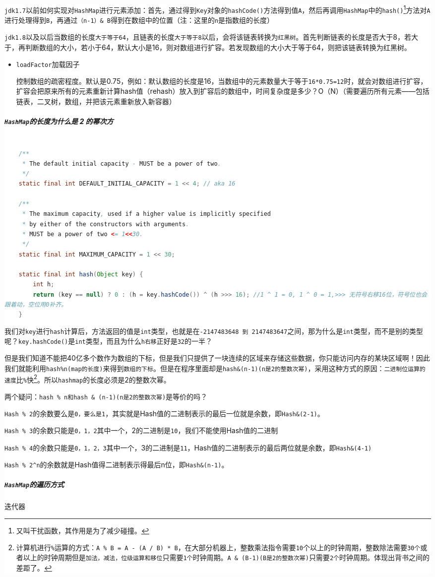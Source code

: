 `jdk1.7`以前如何实现对`HashMap`进行元素添加：首先，通过得到`Key`对象的`hashCode()`方法得到值`A`，然后再调用`HashMap`中的`hash()`[^5]方法对`A`进行处理得到`B`，再通过`（n-1）& B`得到在数组中的位置（注：这里的`n`是指数组的长度）

`jdk1.8`以及以后当数组的长度`大于等于64`，且链表的长度`大于等于8`以后，会将该链表转换为`红黑树`。首先判断链表的长度是否大于8，若大于，再判断数组的大小，若小于64，默认大小是16，则对数组进行扩容。若发现数组的大小大于等于64，则把该链表转换为红黑树。

- `loadFactor`加载因子

   控制数组的疏密程度。默认是0.75，例如：默认数组的长度是16，当数组中的元素数量大于等于`16*0.75=12`时，就会对数组进行扩容，扩容会把原来所有的元素重新计算hash值（rehash）放入到扩容后的数组中，时间复杂度是多少？O（N）（需要遍历所有元素——包括链表，二叉树，数组，并把该元素重新放入新容器）



##### `HashMap`的长度为什么是 2 的幂次方

```java

    /**
     * The default initial capacity - MUST be a power of two.
     */
    static final int DEFAULT_INITIAL_CAPACITY = 1 << 4; // aka 16

    /**
     * The maximum capacity, used if a higher value is implicitly specified
     * by either of the constructors with arguments.
     * MUST be a power of two <= 1<<30.
     */
    static final int MAXIMUM_CAPACITY = 1 << 30;

    static final int hash(Object key) {
        int h;
        return (key == null) ? 0 : (h = key.hashCode()) ^ (h >>> 16); //1 ^ 1 = 0, 1 ^ 0 = 1,>>> 无符号右移16位，符号位也会跟着动，空位用0补齐。
    }
```

我们对`key`进行`hash`计算后，方法返回的值是`int`类型，也就是在`-2147483648 到 2147483647`之间，那为什么是`int`类型，而不是别的类型呢？`key.hashCode()`是`int`类型，而且为什么`h右移`正好是`32`的一半？

但是我们知道不能把40亿多个数作为数组的下标，但是我们只提供了一块连续的区域来存储这些数据，你只能访问内存的某块区域啊！因此我们就能利用`hash%n(map的长度)`来得到`数组的下标`。但是在程序里面却是`hash&(n-1)(n是2的整数次幂)`，采用这种方式的原因：`二进制位运算的速度`比`%`快[^8]。所以`hashmap`的长度必须是2的整数次幂。

两个疑问：`hash % n和hash & (n-1)(n是2的整数次幂)`是等价的吗？

`Hash % 2`的余数要么是`0，要么是1`，其实就是Hash值的二进制表示的最后一位就是余数，即`Hash&(2-1)`。

`Hash % 3`的余数只能是`0，1，2`其中一个，2的二进制是`10`，我们不能使用Hash值的二进制

`Hash % 4`的余数只能是`0，1，2，3`其中一个，3的二进制是`11`，Hash值的二进制表示的最后两位就是余数，即`Hash&(4-1)`

`Hash % 2^n`的余数就是Hash值得二进制表示得最后n位，即`Hash&(n-1)`。



[&代替%的参考文章]: https://keitzu.com/2021/use-bit-instead-of-modulo/



##### `HashMap`的遍历方式

迭代器


[参考文档]: https://segmentfault.com/a/1190000039132885	"参考链接"
[参考文献]: https://www.jianshu.com/p/4176c0e929f1
[参考文档]: https://zhuanlan.zhihu.com/p/79219960
[参考链接]: https://www.cnblogs.com/happyone/p/12663145.html
[线程活跃性问题]: D:\天翼云盘同步盘\Markdown笔记\学习笔记\计算机\Java\基础\多线程.md
[参考链接1]: https://youle.zhipin.com/questions/e636924dc21c5095tnZ62dS1Elo~.html
[参考链接2]: https://zhuanlan.zhihu.com/p/95785186
[为什么synchronized可以实现线程同步]: https://tech.meituan.com/2018/11/15/java-lock.html
[^1]: 编译型：一次性将所有源代码编译为机器码。
[^2]: 解释型：一句一句地将源代码翻译为机器码，即需要执行哪行代码，就解释哪行代码。
[^3]: 那不是可以把同一套C语言代码，使用不同平台的编译器编译不就行了，不也能跨平台吗？答案是不行，若C语言程序中调用了与windows操作系统密切相关的API，则无法在Linux平台上编译运行。
[^4]: 若是从A进程的某个线程切换到B进程的某个线程，这叫进程切换了。
[^5]: 又叫干扰函数，其作用是为了减少碰撞。
[^6]: 线程已经被操作系统创建，只要线程被分配了CPU，该线程就可以运行了。
[^7]: 线程被分配了CPU，正在运行。
[^8]: 计算机进行`%`运算的方式：`A % B = A - (A / B) * B`，在大部分机器上，整数乘法指令需要`10`个以上的时钟周期，整数除法需要`30个`或者以上的时钟周期但是`加法，减法，位级运算和移位`只需要`1个`时钟周期。`A & (B-1)(B是2的整数次幂)`只需要`2个`时钟周期。体现出背书之间的差距了。
[^9]: 什么时候线程需要进入到wait状态呢？比如：当线程需要消耗某一个同步资源的时候，由于此时资源的数量不够，因此需要等待，即释放该资源的锁，直到该资源的数量能够满足自己的需要的时候，就可以被notify(唤醒)，重新获得锁。